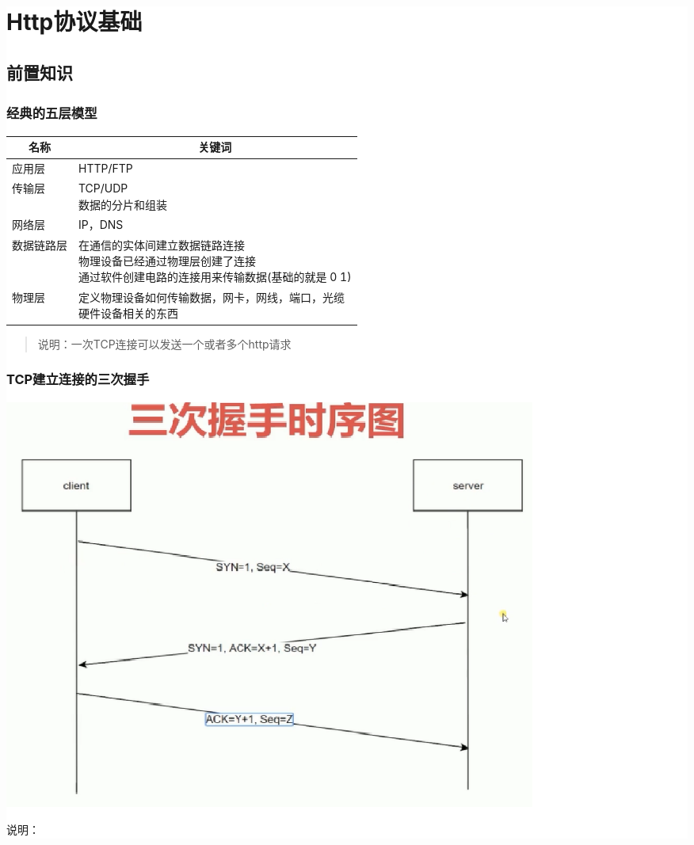 # Http协议基础

## 前置知识

### 经典的五层模型

| 名称       | 关键词                                                       |
| ---------- | ------------------------------------------------------------ |
| 应用层     | HTTP/FTP                                                     |
| 传输层     | TCP/UDP<br />数据的分片和组装                                |
| 网络层     | IP，DNS                                                      |
| 数据链路层 | 在通信的实体间建立数据链路连接<br />物理设备已经通过物理层创建了连接<br />通过软件创建电路的连接用来传输数据(基础的就是 0 1) |
| 物理层     | 定义物理设备如何传输数据，网卡，网线，端口，光缆<br />硬件设备相关的东西 |

> 说明：一次TCP连接可以发送一个或者多个http请求

### TCP建立连接的三次握手

![三次握手时序图](../../images/http协议/三次握手时序图.png)

说明：
